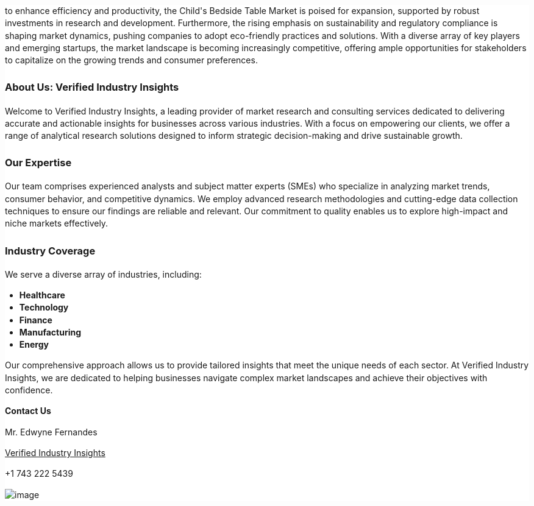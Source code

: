 to enhance efficiency and productivity, the Child&#39;s Bedside Table Market is poised for expansion, supported by robust investments in research and development. Furthermore, the rising emphasis on sustainability and regulatory compliance is shaping market dynamics, pushing companies to adopt eco-friendly practices and solutions. With a diverse array of key players and emerging startups, the market landscape is becoming increasingly competitive, offering ample opportunities for stakeholders to capitalize on the growing trends and consumer preferences.</p><h3>About Us: Verified Industry Insights</h3><p>Welcome to Verified Industry Insights, a leading provider of market research and consulting services dedicated to delivering accurate and actionable insights for businesses across various industries. With a focus on empowering our clients, we offer a range of analytical research solutions designed to inform strategic decision-making and drive sustainable growth.</p><h3>Our Expertise</h3><p>Our team comprises experienced analysts and subject matter experts (SMEs) who specialize in analyzing market trends, consumer behavior, and competitive dynamics. We employ advanced research methodologies and cutting-edge data collection techniques to ensure our findings are reliable and relevant. Our commitment to quality enables us to explore high-impact and niche markets effectively.</p><h3>Industry Coverage</h3><p>We serve a diverse array of industries, including:</p><ul><li><strong>Healthcare</strong></li><li><strong>Technology</strong></li><li><strong>Finance</strong></li><li><strong>Manufacturing</strong></li><li><strong>Energy</strong></li></ul><p>Our comprehensive approach allows us to provide tailored insights that meet the unique needs of each sector. At Verified Industry Insights, we are dedicated to helping businesses navigate complex market landscapes and achieve their objectives with confidence.</p><p><strong>Contact Us</strong></p><p>Mr. Edwyne Fernandes</p><p><a href="https://www.verifiedindustryinsights.com/">Verified Industry Insights</a></p><p>+1 743 222 5439</p>
![image](https://github.com/user-attachments/assets/3898ba16-cda0-44ba-b2e0-c81c286ff98d)
